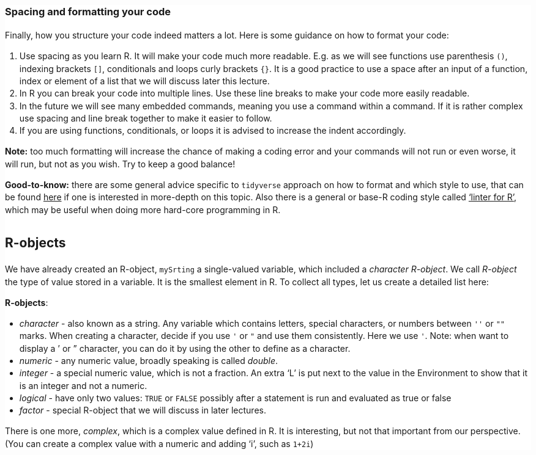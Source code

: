 ### Spacing and formatting your code

Finally, how you structure your code indeed matters a lot. Here is some
guidance on how to format your code:

1.  Use spacing as you learn R. It will make your code much more
    readable. E.g. as we will see functions use parenthesis `()`,
    indexing brackets `[]`, conditionals and loops curly brackets `{}`.
    It is a good practice to use a space after an input of a function,
    index or element of a list that we will discuss later this lecture.
2.  In R you can break your code into multiple lines. Use these line
    breaks to make your code more easily readable.
3.  In the future we will see many embedded commands, meaning you use a
    command within a command. If it is rather complex use spacing and
    line break together to make it easier to follow.
4.  If you are using functions, conditionals, or loops it is advised to
    increase the indent accordingly.

**Note:** too much formatting will increase the chance of making a
coding error and your commands will not run or even worse, it will run,
but not as you wish. Try to keep a good balance!

**Good-to-know:** there are some general advice specific to `tidyverse`
approach on how to format and which style to use, that can be found
[here](https://style.tidyverse.org/) if one is interested in more-depth
on this topic. Also there is a general or base-R coding style called
[‘linter for R’](https://github.com/r-lib/lintr), which may be useful
when doing more hard-core programming in R.

## R-objects

We have already created an R-object, `mySrting` a single-valued
variable, which included a *character R-object*. We call *R-object* the
type of value stored in a variable. It is the smallest element in R. To
collect all types, let us create a detailed list here:

**R-objects**:

-   *character* - also known as a string. Any variable which contains
    letters, special characters, or numbers between `''` or `""` marks.
    When creating a character, decide if you use `'` or `"` and use them
    consistently. Here we use `'`. Note: when want to display a ’ or ”
    character, you can do it by using the other to define as a
    character.
-   *numeric* - any numeric value, broadly speaking is called *double*.
-   *integer* - a special numeric value, which is not a fraction. An
    extra ‘L’ is put next to the value in the Environment to show that
    it is an integer and not a numeric.
-   *logical* - have only two values: `TRUE` or `FALSE` possibly after a
    statement is run and evaluated as true or false
-   *factor* - special R-object that we will discuss in later lectures.

There is one more, *complex*, which is a complex value defined in R. It
is interesting, but not that important from our perspective. (You can
create a complex value with a numeric and adding ‘i’, such as `1+2i`)
